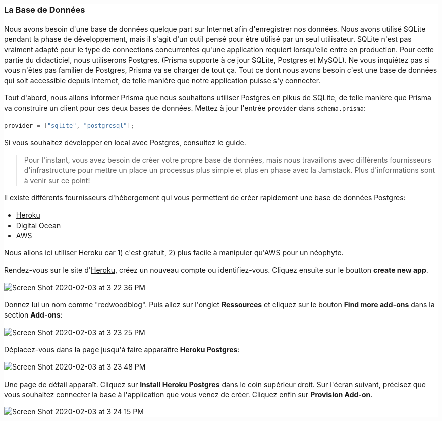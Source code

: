 ### La Base de Données

Nous avons besoin d'une base de données quelque part sur Internet afin d'enregistrer nos données. Nous avons utilisé SQLite pendant la phase de développement, mais il s'agit d'un outil pensé pour être utilisé par un seul utilisateur. SQLite n'est pas vraiment adapté pour le type de connections concurrentes qu'une application requiert lorsqu'elle entre en production. Pour cette partie du didacticiel, nous utiliserons Postgres. (Prisma supporte à ce jour SQLite, Postgres et MySQL). Ne vous inquiétez pas si vous n'êtes pas familier de Postgres, Prisma va se charger de tout ça. Tout ce dont nous avons besoin c'est une base de données qui soit accessible depuis Internet, de telle manière que notre application puisse s'y connecter.

Tout d'abord, nous allons informer Prisma que nous souhaitons utiliser Postgres en plkus de SQLite, de telle manière que Prisma va construire un client pour ces deux bases de données. Mettez à jour l'entrée `provider` dans `schema.prisma`:

```javascript
provider = ["sqlite", "postgresql"];
```

Si vous souhaitez développer en local avec Postgres, [consultez le guide](https://redwoodjs.com/docs/local-postgres-setup).

> Pour l'instant, vous avez besoin de créer votre propre base de données, mais nous travaillons avec différents fournisseurs d'infrastructure pour mettre un place un processus plus simple et plus en phase avec la Jamstack. Plus d'informations sont à venir sur ce point!

Il existe différents fournisseurs d'hébergement qui vous permettent de créer rapidement une base de données Postgres:

- [Heroku](https://www.heroku.com/postgres)
- [Digital Ocean](https://www.digitalocean.com/products/managed-databases)
- [AWS](https://aws.amazon.com/rds/postgresql/)

Nous allons ici utiliser Heroku car 1) c'est gratuit, 2) plus facile à manipuler qu'AWS pour un néophyte.

Rendez-vous sur le site d'[Heroku](https://signup.heroku.com/), créez un nouveau compte ou identifiez-vous. Cliquez ensuite sur le boutton **create new app**.

<img alt="Screen Shot 2020-02-03 at 3 22 36 PM" src="https://user-images.githubusercontent.com/300/73703866-438c3900-46a6-11ea-9a90-bdab2fed8bff.png" />

Donnez lui un nom comme "redwoodblog". Puis allez sur l'onglet **Ressources** et cliquez sur le bouton **Find more add-ons** dans la section **Add-ons**:

<img alt="Screen Shot 2020-02-03 at 3 23 25 PM" src="https://user-images.githubusercontent.com/300/73703877-4e46ce00-46a6-11ea-87c0-079346f4d9b3.png" />

Déplacez-vous dans la page jusqu'à faire apparaître **Heroku Postgres**:

<img alt="Screen Shot 2020-02-03 at 3 23 48 PM" src="https://user-images.githubusercontent.com/300/73703883-556ddc00-46a6-11ea-8777-ee27d2202e0e.png" />

Une page de détail apparaît. Cliquez sur **Install Heroku Postgres** dans le coin supérieur droit. Sur l'écran suivant, précisez que vous souhaitez connecter la base à l'application que vous venez de créer. Cliquez enfin sur **Provision Add-on**.

<img alt="Screen Shot 2020-02-03 at 3 24 15 PM" src="https://user-images.githubusercontent.com/300/73703930-64548e80-46a6-11ea-9f1b-e06a183834f4.png" />
